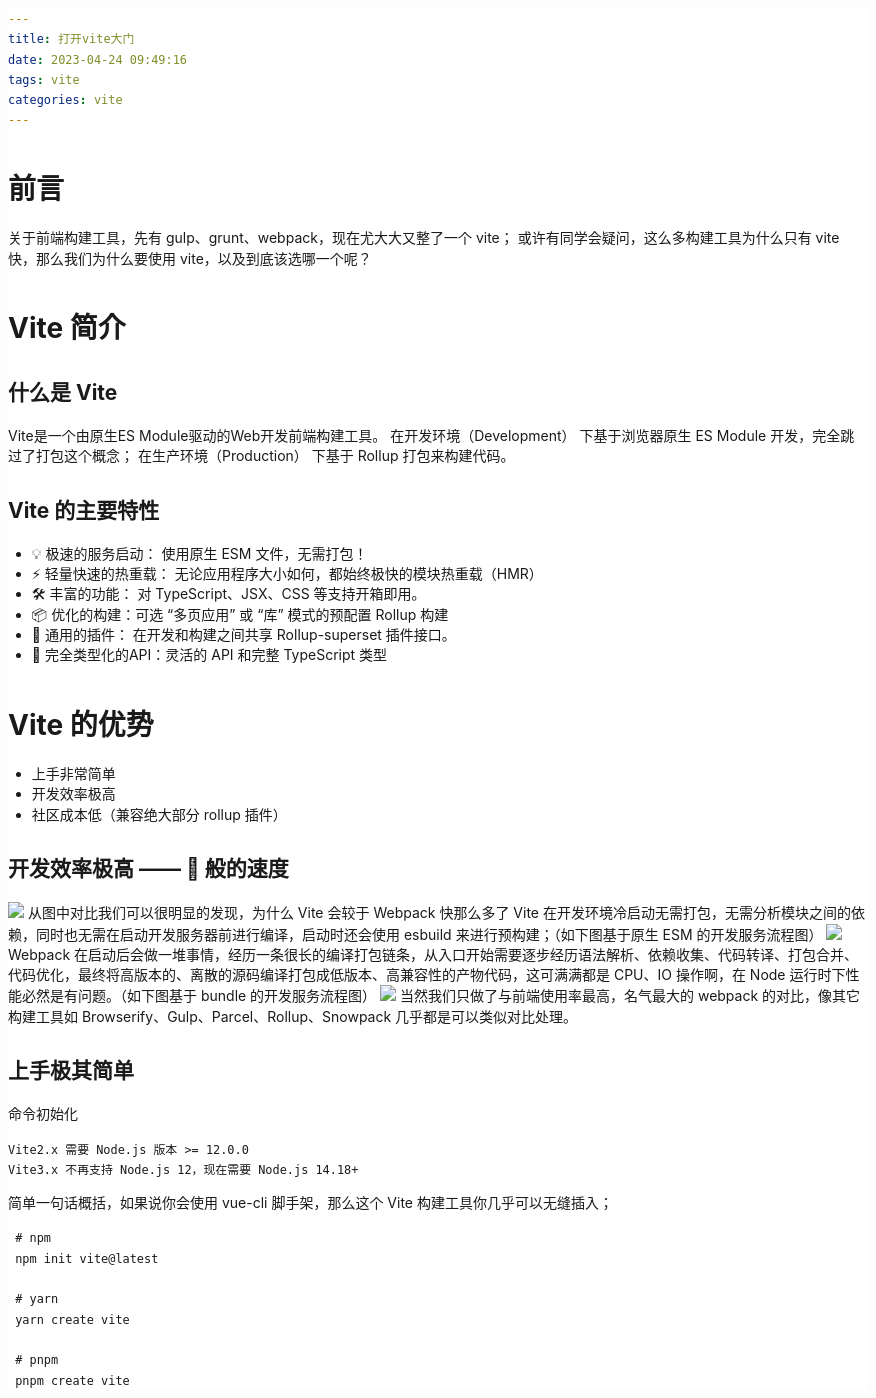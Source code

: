 ```yaml
---
title: 打开vite大门
date: 2023-04-24 09:49:16
tags: vite
categories: vite
---
```

# 前言
关于前端构建工具，先有 gulp、grunt、webpack，现在尤大大又整了一个 vite；
或许有同学会疑问，这么多构建工具为什么只有 vite 快，那么我们为什么要使用 vite，以及到底该选哪一个呢？
# Vite 简介
## 什么是 Vite
Vite是一个由原生ES Module驱动的Web开发前端构建工具。
在开发环境（Development） 下基于浏览器原生 ES Module 开发，完全跳过了打包这个概念；
在生产环境（Production） 下基于 Rollup 打包来构建代码。
## Vite 的主要特性
+ 💡 极速的服务启动： 使用原生 ESM 文件，无需打包！
+ ⚡️ 轻量快速的热重载： 无论应用程序大小如何，都始终极快的模块热重载（HMR）
+ 🛠️ 丰富的功能： 对 TypeScript、JSX、CSS 等支持开箱即用。
+ 📦 优化的构建：可选 “多页应用” 或 “库” 模式的预配置 Rollup 构建
+ 🔩 通用的插件： 在开发和构建之间共享 Rollup-superset 插件接口。
+ 🔑 完全类型化的API：灵活的 API 和完整 TypeScript 类型
# Vite 的优势
+ 上手非常简单
+ 开发效率极高
+ 社区成本低（兼容绝大部分 rollup 插件）
## 开发效率极高 —— 🚀 般的速度
![](vite速度.png)
从图中对比我们可以很明显的发现，为什么 Vite 会较于 Webpack 快那么多了
Vite 在开发环境冷启动无需打包，无需分析模块之间的依赖，同时也无需在启动开发服务器前进行编译，启动时还会使用 esbuild 来进行预构建；（如下图基于原生 ESM 的开发服务流程图）
![](esm.png)
Webpack 在启动后会做一堆事情，经历一条很长的编译打包链条，从入口开始需要逐步经历语法解析、依赖收集、代码转译、打包合并、代码优化，最终将高版本的、离散的源码编译打包成低版本、高兼容性的产物代码，这可满满都是 CPU、IO 操作啊，在 Node 运行时下性能必然是有问题。（如下图基于 bundle 的开发服务流程图）
![](bundle.png)
当然我们只做了与前端使用率最高，名气最大的 webpack 的对比，像其它构建工具如 Browserify、Gulp、Parcel、Rollup、Snowpack 几乎都是可以类似对比处理。
## 上手极其简单
命令初始化
```
Vite2.x 需要 Node.js 版本 >= 12.0.0
Vite3.x 不再支持 Node.js 12，现在需要 Node.js 14.18+
```
简单一句话概括，如果说你会使用 vue-cli 脚手架，那么这个 Vite 构建工具你几乎可以无缝插入；
```
 # npm
 npm init vite@latest
 ​
 # yarn
 yarn create vite
 ​
 # pnpm
 pnpm create vite
```